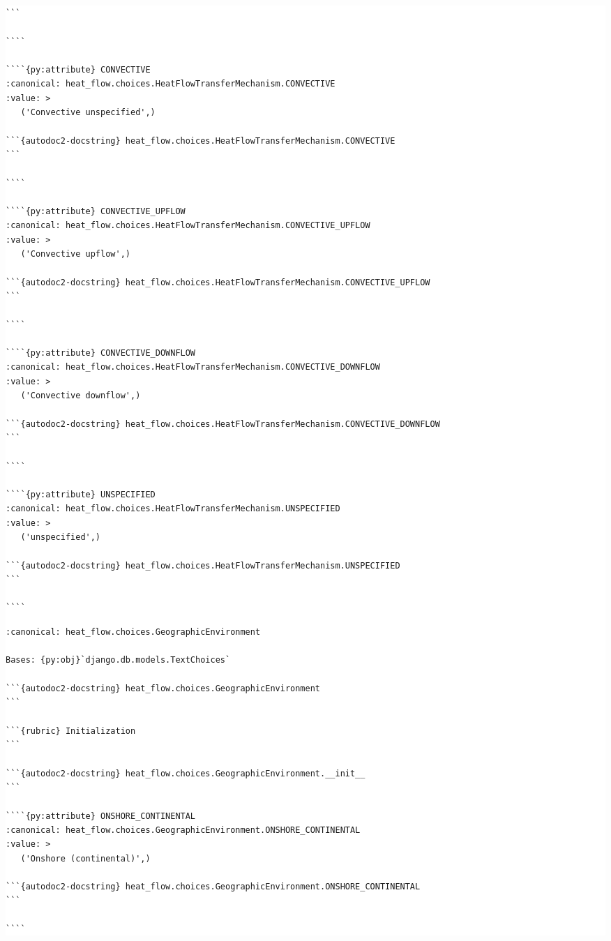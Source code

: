 `````{py:class} HeatFlowTransferMechanism()
```

````

````{py:attribute} CONVECTIVE
:canonical: heat_flow.choices.HeatFlowTransferMechanism.CONVECTIVE
:value: >
   ('Convective unspecified',)

```{autodoc2-docstring} heat_flow.choices.HeatFlowTransferMechanism.CONVECTIVE
```

````

````{py:attribute} CONVECTIVE_UPFLOW
:canonical: heat_flow.choices.HeatFlowTransferMechanism.CONVECTIVE_UPFLOW
:value: >
   ('Convective upflow',)

```{autodoc2-docstring} heat_flow.choices.HeatFlowTransferMechanism.CONVECTIVE_UPFLOW
```

````

````{py:attribute} CONVECTIVE_DOWNFLOW
:canonical: heat_flow.choices.HeatFlowTransferMechanism.CONVECTIVE_DOWNFLOW
:value: >
   ('Convective downflow',)

```{autodoc2-docstring} heat_flow.choices.HeatFlowTransferMechanism.CONVECTIVE_DOWNFLOW
```

````

````{py:attribute} UNSPECIFIED
:canonical: heat_flow.choices.HeatFlowTransferMechanism.UNSPECIFIED
:value: >
   ('unspecified',)

```{autodoc2-docstring} heat_flow.choices.HeatFlowTransferMechanism.UNSPECIFIED
```

````

`````

`````{py:class} GeographicEnvironment()
:canonical: heat_flow.choices.GeographicEnvironment

Bases: {py:obj}`django.db.models.TextChoices`

```{autodoc2-docstring} heat_flow.choices.GeographicEnvironment
```

```{rubric} Initialization
```

```{autodoc2-docstring} heat_flow.choices.GeographicEnvironment.__init__
```

````{py:attribute} ONSHORE_CONTINENTAL
:canonical: heat_flow.choices.GeographicEnvironment.ONSHORE_CONTINENTAL
:value: >
   ('Onshore (continental)',)

```{autodoc2-docstring} heat_flow.choices.GeographicEnvironment.ONSHORE_CONTINENTAL
```

````
`````